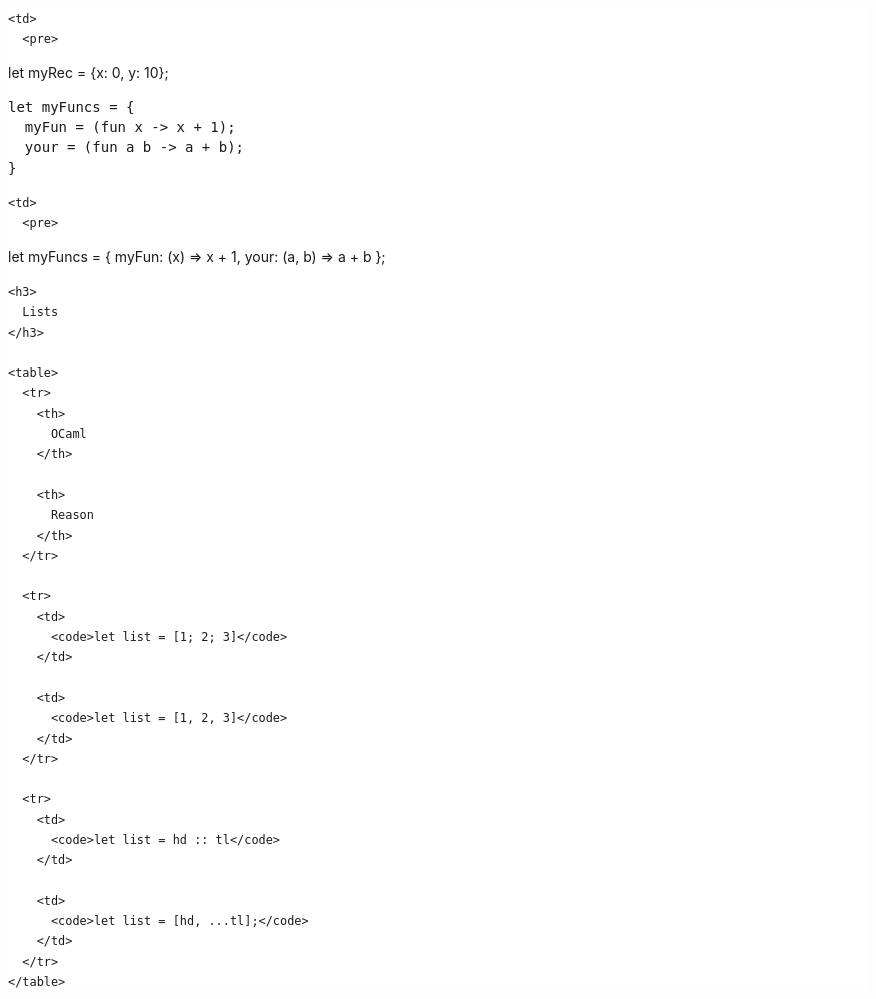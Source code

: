     <td>
      <pre>
let myRec = {x: 0, y: 10};</pre>
    </td>
  </tr>
  
  <tr>
    <td>
      <pre>
let myFuncs = {
  myFun = (fun x -> x + 1);
  your = (fun a b -> a + b);
}</pre>
    </td>
    
    <td>
      <pre>
let myFuncs = {
  myFun: (x) => x + 1,
  your: (a, b) => a + b
};</pre>
    </td></table> 
    
    <h3>
      Lists
    </h3>
    
    <table>
      <tr>
        <th>
          OCaml
        </th>
        
        <th>
          Reason
        </th>
      </tr>
      
      <tr>
        <td>
          <code>let list = [1; 2; 3]</code>
        </td>
        
        <td>
          <code>let list = [1, 2, 3]</code>
        </td>
      </tr>
      
      <tr>
        <td>
          <code>let list = hd :: tl</code>
        </td>
        
        <td>
          <code>let list = [hd, ...tl];</code>
        </td>
      </tr>
    </table>
    